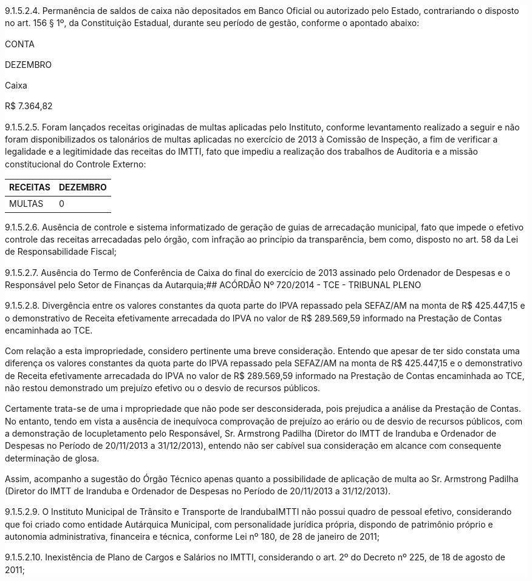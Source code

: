 9.1.5.2.4. Permanência de saldos de caixa não depositados em Banco Oficial ou autorizado pelo Estado, contrariando o disposto no art. 156 § 1º, da Constituição Estadual, durante seu período de gestão, conforme o apontado abaixo:

CONTA

DEZEMBRO

Caixa

R$ 7.364,82

9.1.5.2.5. Foram lançados receitas originadas de multas aplicadas pelo Instituto,  conforme  levantamento  realizado  a  seguir  e  não  foram  disponibilizados  os talonários de multas aplicadas no exercício de 2013 à Comissão de Inspeção, a fim de verificar a legalidade e a legitimidade das receitas do IMTTI, fato que impediu a realização dos trabalhos de Auditoria e a missão constitucional do Controle Externo:

| RECEITAS   |   DEZEMBRO |
|------------|------------|
| MULTAS     |          0 |

9.1.5.2.6. Ausência de controle e sistema informatizado de geração de guias  de  arrecadação  municipal,  fato  que  impede  o  efetivo  controle  das  receitas arrecadadas pelo órgão, com infração ao princípio da transparência, bem como, disposto no art. 58 da Lei de Responsabilidade Fiscal;

9.1.5.2.7. Ausência  do  Termo  de  Conferência  de  Caixa  do  final  do exercício de 2013 assinado pelo Ordenador de Despesas e o Responsável pelo Setor de Finanças da Autarquia;## ACÓRDÃO Nº 720/2014 - TCE - TRIBUNAL PLENO

9.1.5.2.8. Divergência  entre  os  valores  constantes  da  quota  parte  do IPVA  repassado  pela  SEFAZ/AM  na  monta  de  R$  425.447,15  e  o  demonstrativo  de Receita  efetivamente  arrecadada  do  IPVA  no  valor  de  R$  289.569,59  informado  na Prestação de Contas encaminhada ao TCE.

Com  relação  a  esta  impropriedade,  considero  pertinente  uma  breve consideração.  Entendo  que  apesar  de  ter  sido  constata  uma  diferença  os  valores constantes  da  quota  parte  do IPVA  repassado  pela  SEFAZ/AM  na  monta  de  R$ 425.447,15 e o demonstrativo de Receita efetivamente arrecadada do IPVA no valor de R$  289.569,59  informado  na  Prestação  de  Contas  encaminhada  ao  TCE,  não  restou demonstrado um prejuízo efetivo ou o desvio de recursos públicos.

Certamente trata-se de uma i mpropriedade que não pode ser desconsiderada, pois prejudica a análise da Prestação de Contas. No entanto, tendo em vista  a  ausência  de  inequívoca  comprovação  de  prejuízo  ao  erário  ou  de  desvio  de recursos públicos, com  a  demonstração  de  locupletamento  pelo  Responsável,  Sr. Armstrong Padilha (Diretor do IMTT de Iranduba e Ordenador de Despesas no Período de 20/11/2013 a 31/12/2013),  entendo não ser cabível sua consideração em alcance com consequente determinação de glosa.

Assim,  acompanho  a  sugestão  do  Órgão  Técnico  apenas  quanto  a possibilidade  de  aplicação  de  multa  ao  Sr.  Armstrong  Padilha  (Diretor  do  IMTT  de Iranduba e Ordenador de Despesas no Período de 20/11/2013 a 31/12/2013).

9.1.5.2.9. O Instituto  Municipal de Trânsito e Transporte de  IrandubaIMTTI não possui quadro de pessoal efetivo, considerando que foi criado como entidade Autárquica Municipal, com personalidade jurídica própria, dispondo de patrimônio próprio e autonomia administrativa, financeira e técnica, conforme Lei nº 180, de 28 de janeiro de 2011;

9.1.5.2.10. Inexistência de Plano  de  Cargos  e  Salários no IMTTI, considerando o art. 2º do Decreto nº 225, de 18 de agosto de 2011;
